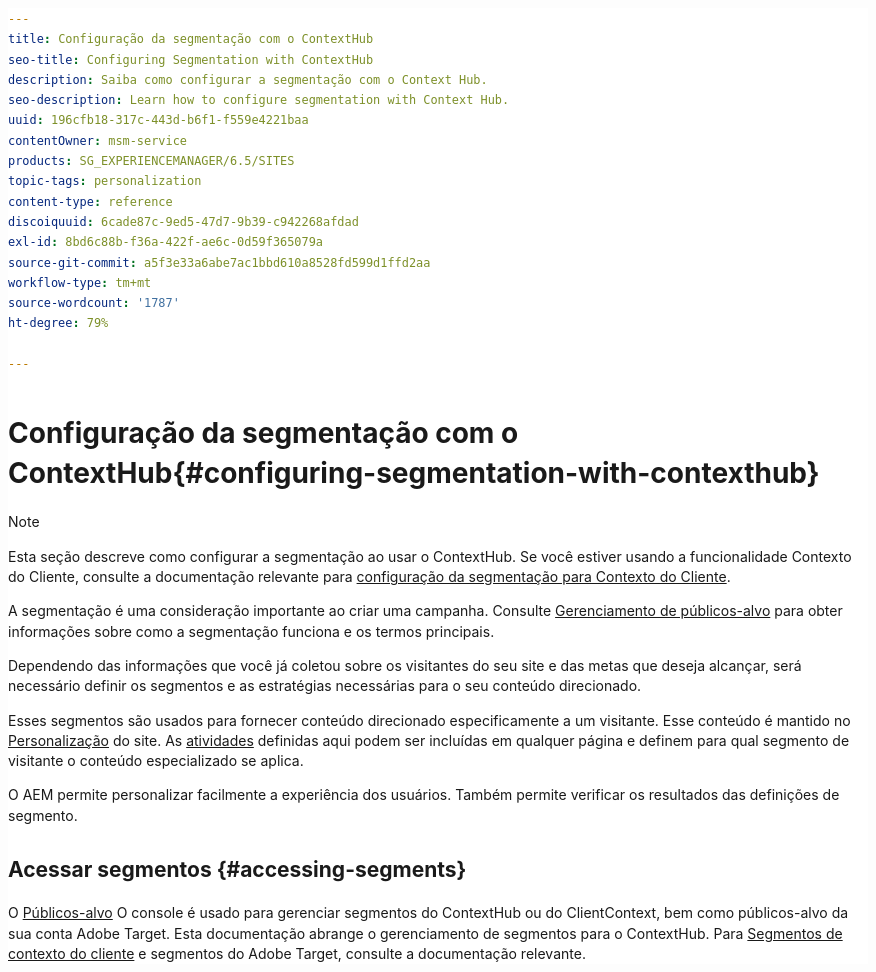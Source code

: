 ```yaml
---
title: Configuração da segmentação com o ContextHub
seo-title: Configuring Segmentation with ContextHub
description: Saiba como configurar a segmentação com o Context Hub.
seo-description: Learn how to configure segmentation with Context Hub.
uuid: 196cfb18-317c-443d-b6f1-f559e4221baa
contentOwner: msm-service
products: SG_EXPERIENCEMANAGER/6.5/SITES
topic-tags: personalization
content-type: reference
discoiquuid: 6cade87c-9ed5-47d7-9b39-c942268afdad
exl-id: 8bd6c88b-f36a-422f-ae6c-0d59f365079a
source-git-commit: a5f3e33a6abe7ac1bbd610a8528fd599d1ffd2aa
workflow-type: tm+mt
source-wordcount: '1787'
ht-degree: 79%

---
```


# Configuração da segmentação com o ContextHub{#configuring-segmentation-with-contexthub}

>[!NOTE]
>
>Esta seção descreve como configurar a segmentação ao usar o ContextHub. Se você estiver usando a funcionalidade Contexto do Cliente, consulte a documentação relevante para [configuração da segmentação para Contexto do Cliente](/help/sites-administering/campaign-segmentation.md).

A segmentação é uma consideração importante ao criar uma campanha. Consulte [Gerenciamento de públicos-alvo](/help/sites-authoring/managing-audiences.md) para obter informações sobre como a segmentação funciona e os termos principais.

Dependendo das informações que você já coletou sobre os visitantes do seu site e das metas que deseja alcançar, será necessário definir os segmentos e as estratégias necessárias para o seu conteúdo direcionado.

Esses segmentos são usados para fornecer conteúdo direcionado especificamente a um visitante. Esse conteúdo é mantido no [Personalização](/help/sites-authoring/personalization.md) do site. As [atividades](/help/sites-authoring/activitylib.md) definidas aqui podem ser incluídas em qualquer página e definem para qual segmento de visitante o conteúdo especializado se aplica.

O AEM permite personalizar facilmente a experiência dos usuários. Também permite verificar os resultados das definições de segmento.

## Acessar segmentos {#accessing-segments}

O [Públicos-alvo](/help/sites-authoring/managing-audiences.md) O console é usado para gerenciar segmentos do ContextHub ou do ClientContext, bem como públicos-alvo da sua conta Adobe Target. Esta documentação abrange o gerenciamento de segmentos para o ContextHub. Para [Segmentos de contexto do cliente](/help/sites-administering/campaign-segmentation.md) e segmentos do Adobe Target, consulte a documentação relevante.
